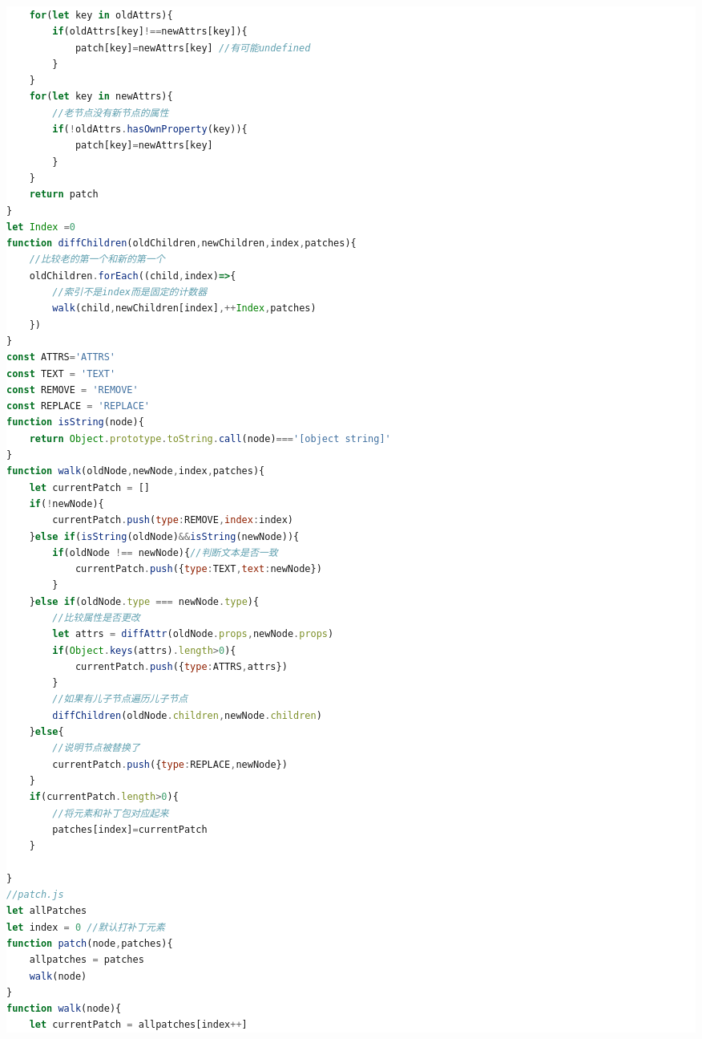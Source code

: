 ```js
    for(let key in oldAttrs){
        if(oldAttrs[key]!==newAttrs[key]){
            patch[key]=newAttrs[key] //有可能undefined
        }
    }
    for(let key in newAttrs){
        //老节点没有新节点的属性
        if(!oldAttrs.hasOwnProperty(key)){
            patch[key]=newAttrs[key]
        }
    }
    return patch
}
let Index =0
function diffChildren(oldChildren,newChildren,index,patches){
    //比较老的第一个和新的第一个
    oldChildren.forEach((child,index)=>{
        //索引不是index而是固定的计数器
        walk(child,newChildren[index],++Index,patches)
    })
}
const ATTRS='ATTRS'
const TEXT = 'TEXT'
const REMOVE = 'REMOVE'
const REPLACE = 'REPLACE'
function isString(node){
    return Object.prototype.toString.call(node)==='[object string]'
}
function walk(oldNode,newNode,index,patches){
    let currentPatch = []
    if(!newNode){
        currentPatch.push(type:REMOVE,index:index)
    }else if(isString(oldNode)&&isString(newNode)){
        if(oldNode !== newNode){//判断文本是否一致
            currentPatch.push({type:TEXT,text:newNode})
        }
    }else if(oldNode.type === newNode.type){
        //比较属性是否更改
        let attrs = diffAttr(oldNode.props,newNode.props)
        if(Object.keys(attrs).length>0){
            currentPatch.push({type:ATTRS,attrs})
        }
        //如果有儿子节点遍历儿子节点
        diffChildren(oldNode.children,newNode.children)
    }else{
        //说明节点被替换了
        currentPatch.push({type:REPLACE,newNode})
    }
    if(currentPatch.length>0){
        //将元素和补丁包对应起来
        patches[index]=currentPatch
    }
    
}
//patch.js
let allPatches
let index = 0 //默认打补丁元素
function patch(node,patches){
    allpatches = patches
    walk(node)
}
function walk(node){
    let currentPatch = allpatches[index++]
```